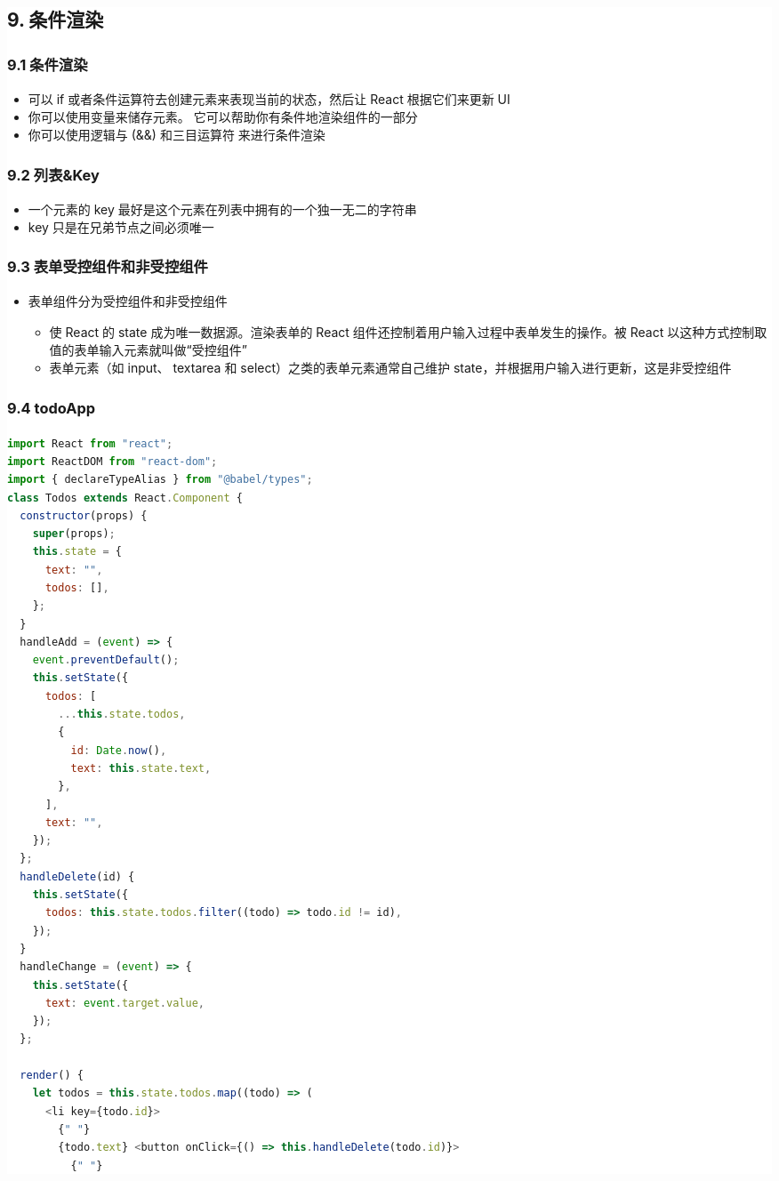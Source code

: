 ## 9. 条件渲染

### 9.1 条件渲染

- 可以 if 或者条件运算符去创建元素来表现当前的状态，然后让 React 根据它们来更新 UI
- 你可以使用变量来储存元素。 它可以帮助你有条件地渲染组件的一部分
- 你可以使用逻辑与 (&&) 和三目运算符 来进行条件渲染

### 9.2 列表&Key

- 一个元素的 key 最好是这个元素在列表中拥有的一个独一无二的字符串
- key 只是在兄弟节点之间必须唯一

### 9.3 表单受控组件和非受控组件

- 表单组件分为受控组件和非受控组件

  - 使 React 的 state 成为唯一数据源。渲染表单的 React 组件还控制着用户输入过程中表单发生的操作。被 React 以这种方式控制取值的表单输入元素就叫做“受控组件”
  - 表单元素（如 input、 textarea 和 select）之类的表单元素通常自己维护 state，并根据用户输入进行更新，这是非受控组件

### 9.4 todoApp

```javascript
import React from "react";
import ReactDOM from "react-dom";
import { declareTypeAlias } from "@babel/types";
class Todos extends React.Component {
  constructor(props) {
    super(props);
    this.state = {
      text: "",
      todos: [],
    };
  }
  handleAdd = (event) => {
    event.preventDefault();
    this.setState({
      todos: [
        ...this.state.todos,
        {
          id: Date.now(),
          text: this.state.text,
        },
      ],
      text: "",
    });
  };
  handleDelete(id) {
    this.setState({
      todos: this.state.todos.filter((todo) => todo.id != id),
    });
  }
  handleChange = (event) => {
    this.setState({
      text: event.target.value,
    });
  };

  render() {
    let todos = this.state.todos.map((todo) => (
      <li key={todo.id}>
        {" "}
        {todo.text} <button onClick={() => this.handleDelete(todo.id)}>
          {" "}
```